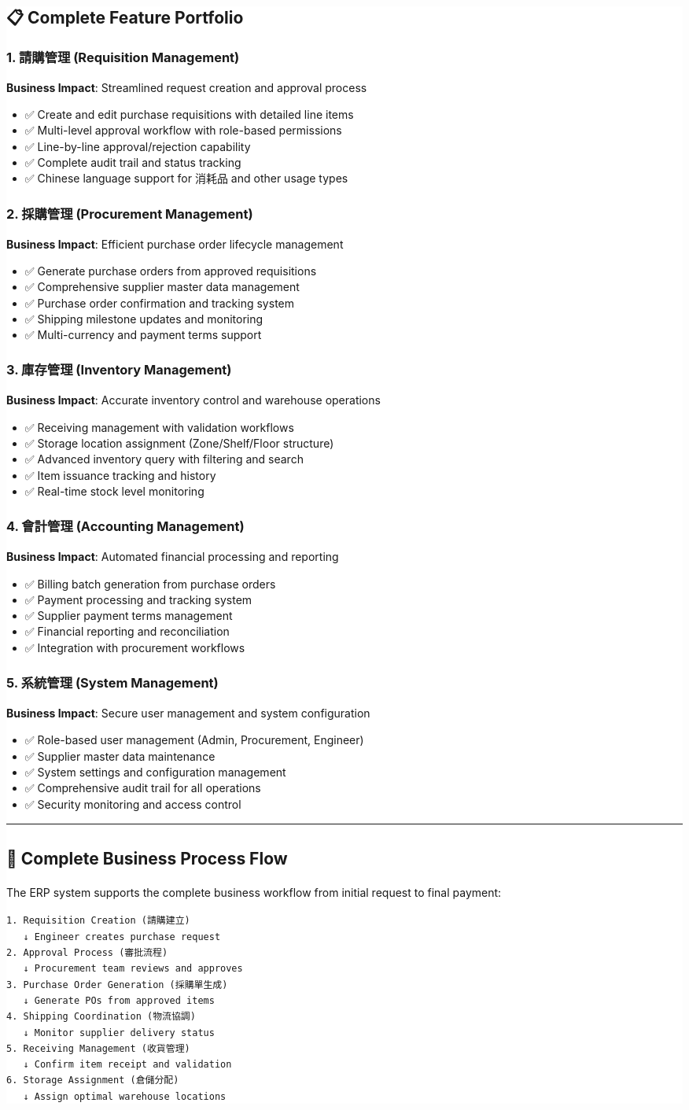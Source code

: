 
## 📋 Complete Feature Portfolio

### 1. **請購管理 (Requisition Management)** 
**Business Impact**: Streamlined request creation and approval process
- ✅ Create and edit purchase requisitions with detailed line items
- ✅ Multi-level approval workflow with role-based permissions
- ✅ Line-by-line approval/rejection capability
- ✅ Complete audit trail and status tracking
- ✅ Chinese language support for 消耗品 and other usage types

### 2. **採購管理 (Procurement Management)**
**Business Impact**: Efficient purchase order lifecycle management
- ✅ Generate purchase orders from approved requisitions
- ✅ Comprehensive supplier master data management
- ✅ Purchase order confirmation and tracking system
- ✅ Shipping milestone updates and monitoring
- ✅ Multi-currency and payment terms support

### 3. **庫存管理 (Inventory Management)**
**Business Impact**: Accurate inventory control and warehouse operations
- ✅ Receiving management with validation workflows
- ✅ Storage location assignment (Zone/Shelf/Floor structure)
- ✅ Advanced inventory query with filtering and search
- ✅ Item issuance tracking and history
- ✅ Real-time stock level monitoring

### 4. **會計管理 (Accounting Management)**
**Business Impact**: Automated financial processing and reporting
- ✅ Billing batch generation from purchase orders
- ✅ Payment processing and tracking system
- ✅ Supplier payment terms management
- ✅ Financial reporting and reconciliation
- ✅ Integration with procurement workflows

### 5. **系統管理 (System Management)**
**Business Impact**: Secure user management and system configuration
- ✅ Role-based user management (Admin, Procurement, Engineer)
- ✅ Supplier master data maintenance
- ✅ System settings and configuration management
- ✅ Comprehensive audit trail for all operations
- ✅ Security monitoring and access control

---

## 🔄 Complete Business Process Flow

The ERP system supports the complete business workflow from initial request to final payment:

```
1. Requisition Creation (請購建立)
   ↓ Engineer creates purchase request
2. Approval Process (審批流程) 
   ↓ Procurement team reviews and approves
3. Purchase Order Generation (採購單生成)
   ↓ Generate POs from approved items
4. Shipping Coordination (物流協調)
   ↓ Monitor supplier delivery status
5. Receiving Management (收貨管理)
   ↓ Confirm item receipt and validation
6. Storage Assignment (倉儲分配)
   ↓ Assign optimal warehouse locations
```